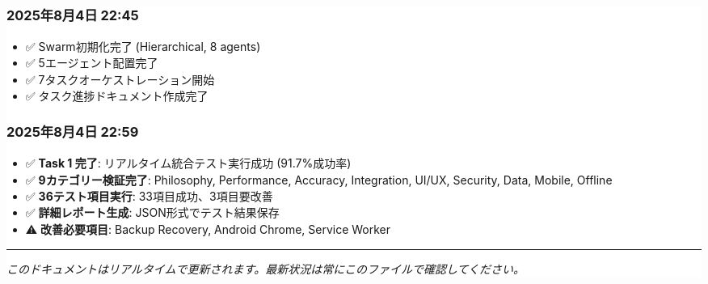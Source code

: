 ### 2025年8月4日 22:45
- ✅ Swarm初期化完了 (Hierarchical, 8 agents)
- ✅ 5エージェント配置完了
- ✅ 7タスクオーケストレーション開始
- ✅ タスク進捗ドキュメント作成完了

### 2025年8月4日 22:59
- ✅ **Task 1 完了**: リアルタイム統合テスト実行成功 (91.7%成功率)
- ✅ **9カテゴリー検証完了**: Philosophy, Performance, Accuracy, Integration, UI/UX, Security, Data, Mobile, Offline
- ✅ **36テスト項目実行**: 33項目成功、3項目要改善
- ✅ **詳細レポート生成**: JSON形式でテスト結果保存
- ⚠️  **改善必要項目**: Backup Recovery, Android Chrome, Service Worker

---

*このドキュメントはリアルタイムで更新されます。最新状況は常にこのファイルで確認してください。*